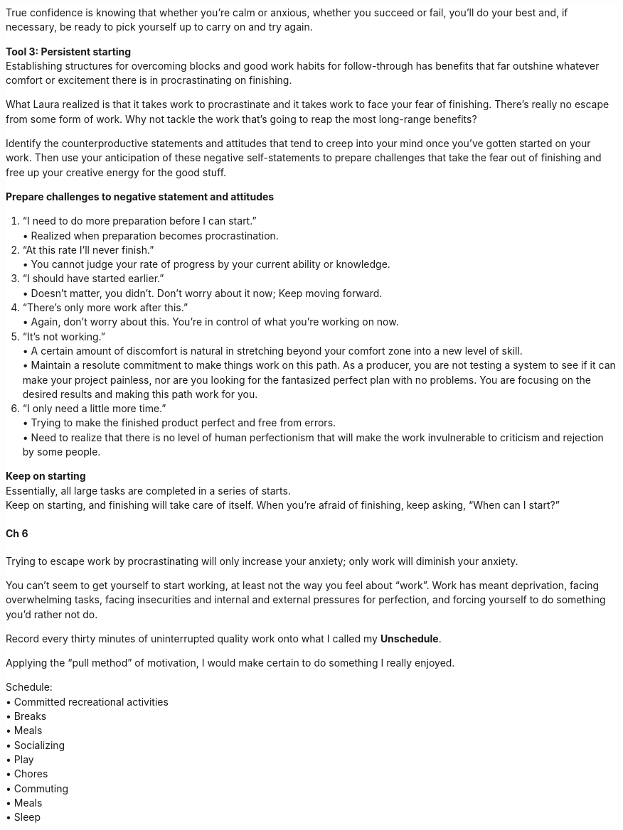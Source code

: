 True confidence is knowing that whether you’re calm or anxious, whether you succeed or fail, you’ll do your best and, if necessary, be ready to pick yourself up to carry on and try again.

**Tool 3: Persistent starting**  
Establishing structures for overcoming blocks and good work habits for follow-through has benefits that far outshine whatever comfort or excitement there is in procrastinating on finishing.  

What Laura realized is that it takes work to procrastinate and it takes work to face your fear of finishing.  There’s really no escape from some form of work.  Why not tackle the work that’s going to reap the most long-range benefits?

Identify the counterproductive statements and attitudes that tend to creep into your mind once you’ve gotten started on your work.  Then use your anticipation of these negative self-statements to prepare challenges that take the fear out of finishing and free up your creative energy for the good stuff.

**Prepare challenges to negative statement and attitudes**
1.	“I need to do more preparation before I can start.”  
•	Realized when preparation becomes procrastination.  
2.	“At this rate I’ll never finish.”  
•	You cannot judge your rate of progress by your current ability or knowledge.  
3.	“I should have started earlier.”  
•	Doesn’t matter, you didn’t.  Don’t worry about it now; Keep moving forward.  
4.	“There’s only more work after this.”  
•	Again, don’t worry about this.  You’re in control of what you’re working on now.  
5.	“It’s not working.”  
•	A certain amount of discomfort is natural in stretching beyond your comfort zone into a new level of skill.  
•	Maintain a resolute commitment to make things work on this path.  As a producer, you are not testing a system to see if it can make your project painless, nor are you looking for the fantasized perfect plan with no problems.  You are focusing on the desired results and making this path work for you.  
6.	“I only need a little more time.”  
•	Trying to make the finished product perfect and free from errors.  
•	Need to realize that there is no level of human perfectionism that will make the work invulnerable to criticism and rejection by some people.  

**Keep on starting**  
Essentially, all large tasks are completed in a series of starts.  
Keep on starting, and finishing will take care of itself.  When you’re afraid of finishing, keep asking, “When can I start?”  

#### Ch 6

Trying to escape work by procrastinating will only increase your anxiety; only work will diminish your anxiety.

You can’t seem to get yourself to start working, at least not the way you feel about “work”.  Work has meant deprivation, facing overwhelming tasks, facing insecurities and internal and external pressures for perfection, and forcing yourself to do something you’d rather not do.

Record every thirty minutes of uninterrupted quality work onto what I called my **Unschedule**.

Applying the “pull method” of motivation, I would make certain to do something I really enjoyed.

Schedule:  
•	Committed recreational activities  
•	Breaks  
•	Meals  
•	Socializing  
•	Play  
•	Chores  
•	Commuting  
•	Meals  
•	Sleep  
